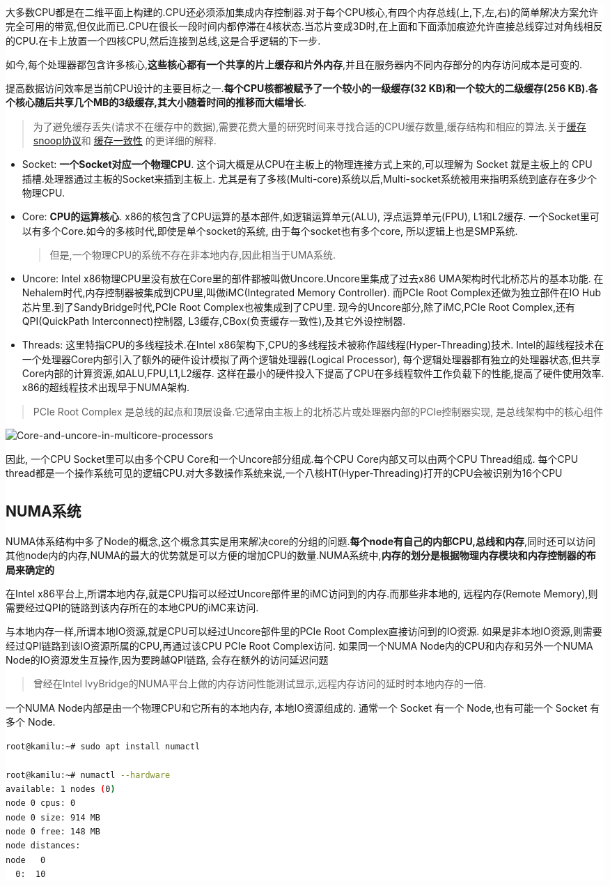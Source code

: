 大多数CPU都是在二维平面上构建的.CPU还必须添加集成内存控制器.对于每个CPU核心,有四个内存总线(上,下,左,右)的简单解决方案允许完全可用的带宽,但仅此而已.CPU在很长一段时间内都停滞在4核状态.当芯片变成3D时,在上面和下面添加痕迹允许直接总线穿过对角线相反的CPU.在卡上放置一个四核CPU,然后连接到总线,这是合乎逻辑的下一步.

如今,每个处理器都包含许多核心,**这些核心都有一个共享的片上缓存和片外内存**,并且在服务器内不同内存部分的内存访问成本是可变的.

提高数据访问效率是当前CPU设计的主要目标之一.**每个CPU核都被赋予了一个较小的一级缓存(32 KB)和一个较大的二级缓存(256 KB).各个核心随后共享几个MB的3级缓存,其大小随着时间的推移而大幅增长**.

> 为了避免缓存丢失(请求不在缓存中的数据),需要花费大量的研究时间来寻找合适的CPU缓存数量,缓存结构和相应的算法.关于[缓存snoop协议](https://en.wikipedia.org/wiki/Bus_snooping)和 [缓存一致性](https://www.geeksforgeeks.org/cache-coherence-protocols-in-multiprocessor-system/) 的更详细的解释.

- Socket: **一个Socket对应一个物理CPU**. 这个词大概是从CPU在主板上的物理连接方式上来的,可以理解为 Socket 就是主板上的 CPU 插槽.处理器通过主板的Socket来插到主板上. 尤其是有了多核(Multi-core)系统以后,Multi-socket系统被用来指明系统到底存在多少个物理CPU.
- Core: **CPU的运算核心**. x86的核包含了CPU运算的基本部件,如逻辑运算单元(ALU), 浮点运算单元(FPU), L1和L2缓存. 一个Socket里可以有多个Core.如今的多核时代,即使是单个socket的系统, 由于每个socket也有多个core, 所以逻辑上也是SMP系统.

  > 但是,一个物理CPU的系统不存在非本地内存,因此相当于UMA系统.

- Uncore: Intel x86物理CPU里没有放在Core里的部件都被叫做Uncore.Uncore里集成了过去x86 UMA架构时代北桥芯片的基本功能. 在Nehalem时代,内存控制器被集成到CPU里,叫做iMC(Integrated Memory Controller). 而PCIe Root Complex还做为独立部件在IO Hub芯片里.到了SandyBridge时代,PCIe Root Complex也被集成到了CPU里. 现今的Uncore部分,除了iMC,PCIe Root Complex,还有QPI(QuickPath Interconnect)控制器, L3缓存,CBox(负责缓存一致性),及其它外设控制器.
- Threads: 这里特指CPU的多线程技术.在Intel x86架构下,CPU的多线程技术被称作超线程(Hyper-Threading)技术. Intel的超线程技术在一个处理器Core内部引入了额外的硬件设计模拟了两个逻辑处理器(Logical Processor), 每个逻辑处理器都有独立的处理器状态,但共享Core内部的计算资源,如ALU,FPU,L1,L2缓存. 这样在最小的硬件投入下提高了CPU在多线程软件工作负载下的性能,提高了硬件使用效率. x86的超线程技术出现早于NUMA架构.

> PCIe Root Complex 是总线的起点和顶层设备.它通常由主板上的北桥芯片或处理器内部的PCIe控制器实现, 是总线架构中的核心组件

![Core-and-uncore-in-multicore-processors](https://raw.githubusercontent.com/learner-lu/picbed/master/Core-and-uncore-in-multicore-processors.png)

因此, 一个CPU Socket里可以由多个CPU Core和一个Uncore部分组成.每个CPU Core内部又可以由两个CPU Thread组成. 每个CPU thread都是一个操作系统可见的逻辑CPU.对大多数操作系统来说,一个八核HT(Hyper-Threading)打开的CPU会被识别为16个CPU

## NUMA系统

NUMA体系结构中多了Node的概念,这个概念其实是用来解决core的分组的问题.**每个node有自己的内部CPU,总线和内存**,同时还可以访问其他node内的内存,NUMA的最大的优势就是可以方便的增加CPU的数量.NUMA系统中,**内存的划分是根据物理内存模块和内存控制器的布局来确定的**

在Intel x86平台上,所谓本地内存,就是CPU指可以经过Uncore部件里的iMC访问到的内存.而那些非本地的, 远程内存(Remote Memory),则需要经过QPI的链路到该内存所在的本地CPU的iMC来访问.

与本地内存一样,所谓本地IO资源,就是CPU可以经过Uncore部件里的PCIe Root Complex直接访问到的IO资源. 如果是非本地IO资源,则需要经过QPI链路到该IO资源所属的CPU,再通过该CPU PCIe Root Complex访问. 如果同一个NUMA Node内的CPU和内存和另外一个NUMA Node的IO资源发生互操作,因为要跨越QPI链路, 会存在额外的访问延迟问题

>  曾经在Intel IvyBridge的NUMA平台上做的内存访问性能测试显示,远程内存访问的延时时本地内存的一倍.

一个NUMA Node内部是由一个物理CPU和它所有的本地内存, 本地IO资源组成的. 通常一个 Socket 有一个 Node,也有可能一个 Socket 有多个 Node.

```bash
root@kamilu:~# sudo apt install numactl

root@kamilu:~# numactl --hardware
available: 1 nodes (0)
node 0 cpus: 0
node 0 size: 914 MB
node 0 free: 148 MB
node distances:
node   0
  0:  10
```

